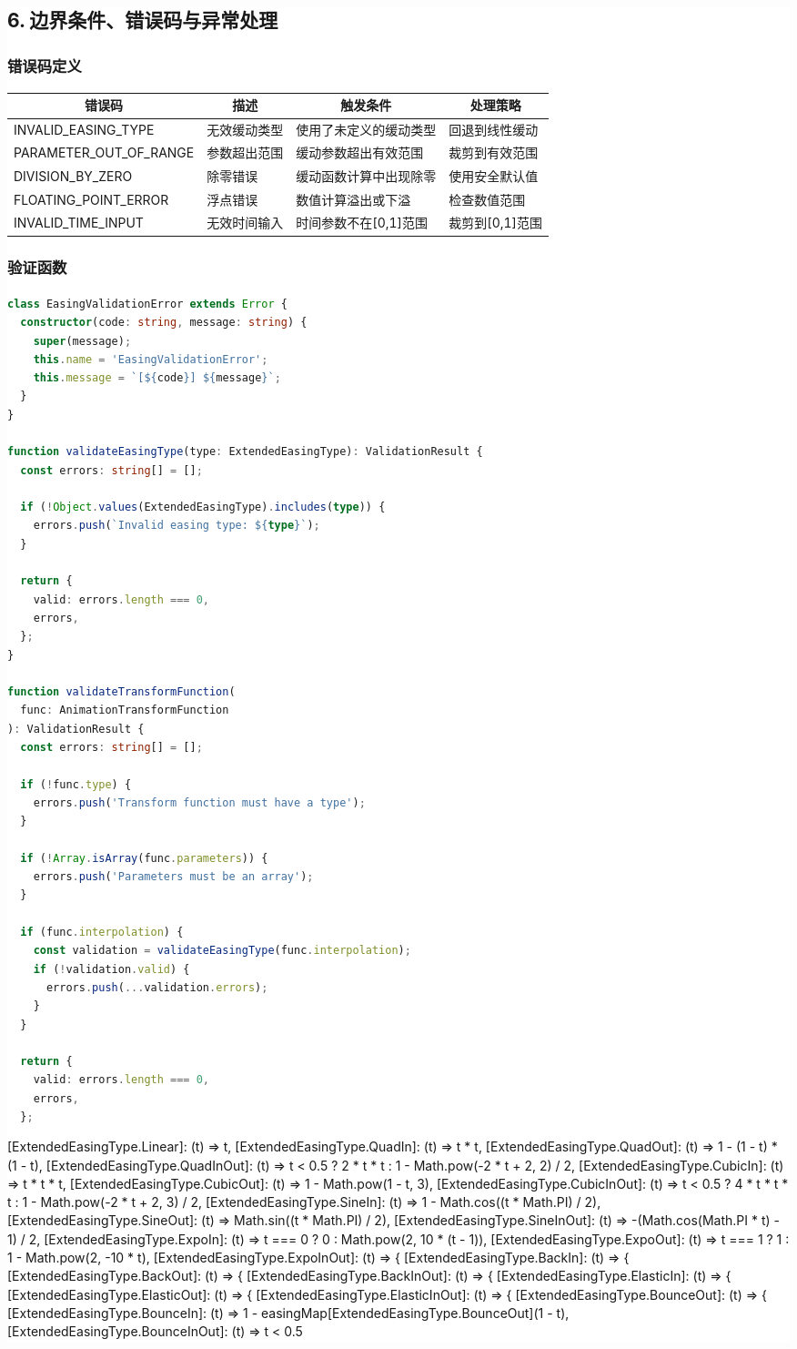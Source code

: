 ## 6. 边界条件、错误码与异常处理

### 错误码定义

| 错误码 | 描述 | 触发条件 | 处理策略 |
|--------|------|----------|----------|
| INVALID_EASING_TYPE | 无效缓动类型 | 使用了未定义的缓动类型 | 回退到线性缓动 |
| PARAMETER_OUT_OF_RANGE | 参数超出范围 | 缓动参数超出有效范围 | 裁剪到有效范围 |
| DIVISION_BY_ZERO | 除零错误 | 缓动函数计算中出现除零 | 使用安全默认值 |
| FLOATING_POINT_ERROR | 浮点错误 | 数值计算溢出或下溢 | 检查数值范围 |
| INVALID_TIME_INPUT | 无效时间输入 | 时间参数不在[0,1]范围 | 裁剪到[0,1]范围 |

### 验证函数

```typescript
class EasingValidationError extends Error {
  constructor(code: string, message: string) {
    super(message);
    this.name = 'EasingValidationError';
    this.message = `[${code}] ${message}`;
  }
}

function validateEasingType(type: ExtendedEasingType): ValidationResult {
  const errors: string[] = [];
  
  if (!Object.values(ExtendedEasingType).includes(type)) {
    errors.push(`Invalid easing type: ${type}`);
  }
  
  return {
    valid: errors.length === 0,
    errors,
  };
}

function validateTransformFunction(
  func: AnimationTransformFunction
): ValidationResult {
  const errors: string[] = [];
  
  if (!func.type) {
    errors.push('Transform function must have a type');
  }
  
  if (!Array.isArray(func.parameters)) {
    errors.push('Parameters must be an array');
  }
  
  if (func.interpolation) {
    const validation = validateEasingType(func.interpolation);
    if (!validation.valid) {
      errors.push(...validation.errors);
    }
  }
  
  return {
    valid: errors.length === 0,
    errors,
  };
```

  [ExtendedEasingType.Linear]: (t) => t,
  [ExtendedEasingType.QuadIn]: (t) => t * t,
  [ExtendedEasingType.QuadOut]: (t) => 1 - (1 - t) * (1 - t),
  [ExtendedEasingType.QuadInOut]: (t) => t < 0.5 ? 2 * t * t : 1 - Math.pow(-2 * t + 2, 2) / 2,
  [ExtendedEasingType.CubicIn]: (t) => t * t * t,
  [ExtendedEasingType.CubicOut]: (t) => 1 - Math.pow(1 - t, 3),
  [ExtendedEasingType.CubicInOut]: (t) => t < 0.5 ? 4 * t * t * t : 1 - Math.pow(-2 * t + 2, 3) / 2,
  [ExtendedEasingType.SineIn]: (t) => 1 - Math.cos((t * Math.PI) / 2),
  [ExtendedEasingType.SineOut]: (t) => Math.sin((t * Math.PI) / 2),
  [ExtendedEasingType.SineInOut]: (t) => -(Math.cos(Math.PI * t) - 1) / 2,
  [ExtendedEasingType.ExpoIn]: (t) => t === 0 ? 0 : Math.pow(2, 10 * (t - 1)),
  [ExtendedEasingType.ExpoOut]: (t) => t === 1 ? 1 : 1 - Math.pow(2, -10 * t),
  [ExtendedEasingType.ExpoInOut]: (t) => {
  [ExtendedEasingType.BackIn]: (t) => {
  [ExtendedEasingType.BackOut]: (t) => {
  [ExtendedEasingType.BackInOut]: (t) => {
  [ExtendedEasingType.ElasticIn]: (t) => {
  [ExtendedEasingType.ElasticOut]: (t) => {
  [ExtendedEasingType.ElasticInOut]: (t) => {
  [ExtendedEasingType.BounceOut]: (t) => {
  [ExtendedEasingType.BounceIn]: (t) => 1 - easingMap[ExtendedEasingType.BounceOut](1 - t),
  [ExtendedEasingType.BounceInOut]: (t) => t < 0.5